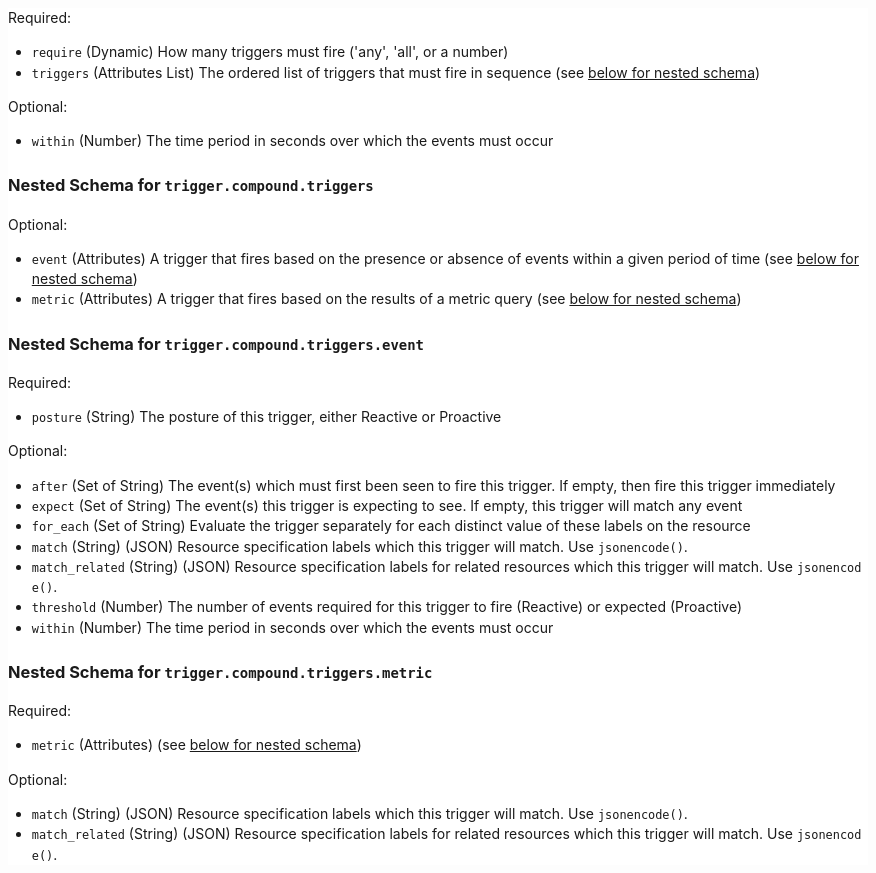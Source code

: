 Required:

- `require` (Dynamic) How many triggers must fire ('any', 'all', or a number)
- `triggers` (Attributes List) The ordered list of triggers that must fire in sequence (see [below for nested schema](#nestedatt--trigger--compound--triggers))

Optional:

- `within` (Number) The time period in seconds over which the events must occur

<a id="nestedatt--trigger--compound--triggers"></a>
### Nested Schema for `trigger.compound.triggers`

Optional:

- `event` (Attributes) A trigger that fires based on the presence or absence of events within a given period of time (see [below for nested schema](#nestedatt--trigger--compound--triggers--event))
- `metric` (Attributes) A trigger that fires based on the results of a metric query (see [below for nested schema](#nestedatt--trigger--compound--triggers--metric))

<a id="nestedatt--trigger--compound--triggers--event"></a>
### Nested Schema for `trigger.compound.triggers.event`

Required:

- `posture` (String) The posture of this trigger, either Reactive or Proactive

Optional:

- `after` (Set of String) The event(s) which must first been seen to fire this trigger. If empty, then fire this trigger immediately
- `expect` (Set of String) The event(s) this trigger is expecting to see. If empty, this trigger will match any event
- `for_each` (Set of String) Evaluate the trigger separately for each distinct value of these labels on the resource
- `match` (String) (JSON) Resource specification labels which this trigger will match. Use `jsonencode()`.
- `match_related` (String) (JSON) Resource specification labels for related resources which this trigger will match. Use `jsonencode()`.
- `threshold` (Number) The number of events required for this trigger to fire (Reactive) or expected (Proactive)
- `within` (Number) The time period in seconds over which the events must occur


<a id="nestedatt--trigger--compound--triggers--metric"></a>
### Nested Schema for `trigger.compound.triggers.metric`

Required:

- `metric` (Attributes) (see [below for nested schema](#nestedatt--trigger--compound--triggers--metric--metric))

Optional:

- `match` (String) (JSON) Resource specification labels which this trigger will match. Use `jsonencode()`.
- `match_related` (String) (JSON) Resource specification labels for related resources which this trigger will match. Use `jsonencode()`.
